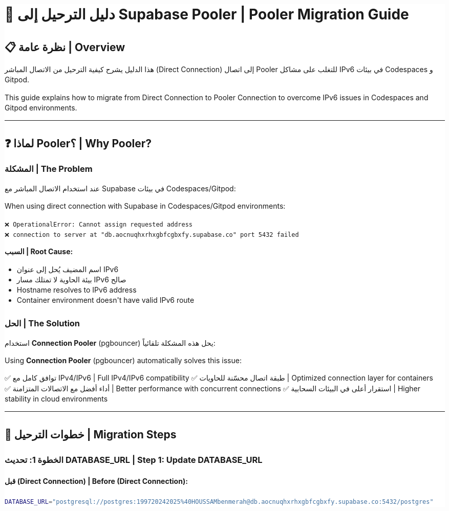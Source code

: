 # 🔄 دليل الترحيل إلى Supabase Pooler | Pooler Migration Guide

## 📋 نظرة عامة | Overview

هذا الدليل يشرح كيفية الترحيل من الاتصال المباشر (Direct Connection) إلى اتصال Pooler للتغلب على مشاكل IPv6 في بيئات Codespaces و Gitpod.

This guide explains how to migrate from Direct Connection to Pooler Connection to overcome IPv6 issues in Codespaces and Gitpod environments.

---

## ❓ لماذا Pooler؟ | Why Pooler?

### المشكلة | The Problem

عند استخدام الاتصال المباشر مع Supabase في بيئات Codespaces/Gitpod:

When using direct connection with Supabase in Codespaces/Gitpod environments:

```
❌ OperationalError: Cannot assign requested address
❌ connection to server at "db.aocnuqhxrhxgbfcgbxfy.supabase.co" port 5432 failed
```

**السبب | Root Cause:**
- اسم المضيف يُحل إلى عنوان IPv6
- بيئة الحاوية لا تمتلك مسار IPv6 صالح
- Hostname resolves to IPv6 address
- Container environment doesn't have valid IPv6 route

### الحل | The Solution

استخدام **Connection Pooler** (pgbouncer) يحل هذه المشكلة تلقائياً:

Using **Connection Pooler** (pgbouncer) automatically solves this issue:

✅ توافق كامل مع IPv4/IPv6 | Full IPv4/IPv6 compatibility
✅ طبقة اتصال محسّنة للحاويات | Optimized connection layer for containers  
✅ أداء أفضل مع الاتصالات المتزامنة | Better performance with concurrent connections
✅ استقرار أعلى في البيئات السحابية | Higher stability in cloud environments

---

## 🔧 خطوات الترحيل | Migration Steps

### الخطوة 1: تحديث DATABASE_URL | Step 1: Update DATABASE_URL

#### قبل (Direct Connection) | Before (Direct Connection):
```bash
DATABASE_URL="postgresql://postgres:199720242025%40HOUSSAMbenmerah@db.aocnuqhxrhxgbfcgbxfy.supabase.co:5432/postgres"
```
